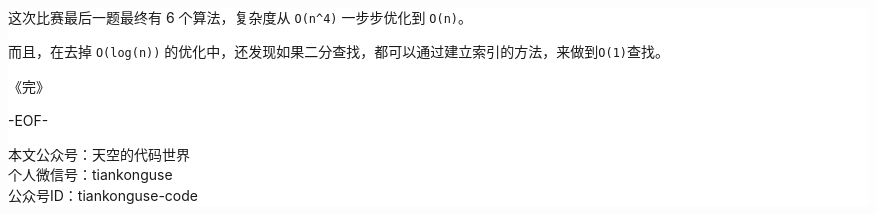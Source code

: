 
这次比赛最后一题最终有 6 个算法，复杂度从 `O(n^4)` 一步步优化到 `O(n)`。  


而且，在去掉 `O(log(n))` 的优化中，还发现如果二分查找，都可以通过建立索引的方法，来做到`O(1)`查找。  





《完》  


-EOF-  



本文公众号：天空的代码世界  
个人微信号：tiankonguse  
公众号ID：tiankonguse-code  
  

